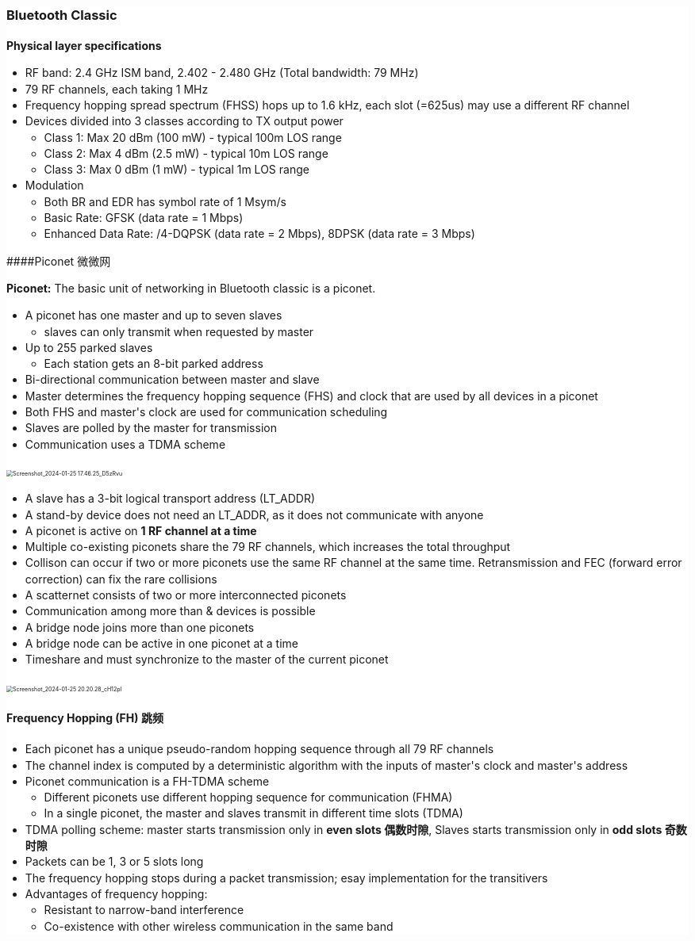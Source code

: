 ### Bluetooth Classic

**Physical layer specifications**

* RF band: 2.4 GHz ISM band, 2.402 - 2.480 GHz (Total bandwidth: 79 MHz)
* 79 RF channels, each taking 1 MHz
* Frequency hopping spread spectrum (FHSS) hops up to 1.6 kHz, each slot (=625us) may use a different RF channel
* Devices divided into 3 classes according to TX output power
  + Class 1: Max 20 dBm (100 mW) - typical 100m LOS range
  + Class 2: Max 4 dBm (2.5 mW) - typical 10m LOS range
  + Class 3: Max 0 dBm (1 mW) - typical 1m LOS range
* Modulation
  + Both BR and EDR has symbol rate of 1 Msym/s
  + Basic Rate: GFSK (data rate = 1 Mbps)
  + Enhanced Data Rate: /4-DQPSK (data rate = 2 Mbps), 8DPSK (data rate = 3 Mbps)



####Piconet 微微网

**Piconet:** The basic unit of networking in Bluetooth classic is a piconet.

* A piconet has one master and up to seven slaves
  + slaves can only transmit when requested by master
* Up to 255 parked slaves
  + Each station gets an 8-bit parked address
* Bi-directional communication between master and slave
* Master determines the frequency hopping sequence (FHS) and clock that are used by all devices in a piconet
* Both FHS and master's clock are used for communication scheduling
* Slaves are polled by the master for transmission
* Communication uses a TDMA scheme

<img src="/Users/summer/Pictures/截屏/Screenshot_2024-01-25 17.46.25_D5zRvu.jpg" alt="Screenshot_2024-01-25 17.46.25_D5zRvu" style="zoom:50%;" />

* A slave has a 3-bit logical transport address (LT_ADDR)
* A stand-by device does not need an LT_ADDR, as it does not communicate with anyone
* A piconet is active on **1 RF channel at a time**
* Multiple co-existing piconets share the 79 RF channels, which increases the total throughput
* Collison can occur if two or more piconets use the same RF channel at the same time. Retransmission and FEC (forward error correction) can fix the rare collisions
* A scatternet consists of two or more interconnected piconets
* Communication among more than & devices is possible
* A bridge node joins more than one piconets
* A bridge node can be active in one piconet at a time
* Timeshare and must synchronize to the master of the current piconet

<img src="/Users/summer/Pictures/截屏/Screenshot_2024-01-25 20.20.28_cH12pl.jpg" alt="Screenshot_2024-01-25 20.20.28_cH12pl" style="zoom:50%;" />



#### Frequency Hopping (FH) 跳频

* Each piconet has a unique pseudo-random hopping sequence through all 79 RF channels
* The channel index is computed by a deterministic algorithm with the inputs of master's clock and master's address
* Piconet communication is a FH-TDMA scheme
  + Different piconets use different hopping sequence for communication (FHMA)
  + In a single piconet, the master and slaves transmit in different time slots (TDMA)
* TDMA polling scheme: master starts transmission only in **even slots 偶数时隙**, Slaves starts transmission only in **odd slots 奇数时隙**
* Packets can be 1, 3 or 5 slots long
* The frequency hopping stops during a packet transmission; esay implementation for the transitivers
* Advantages of frequency hopping:
  + Resistant to narrow-band interference
  + Co-existence with other wireless communication in the same band